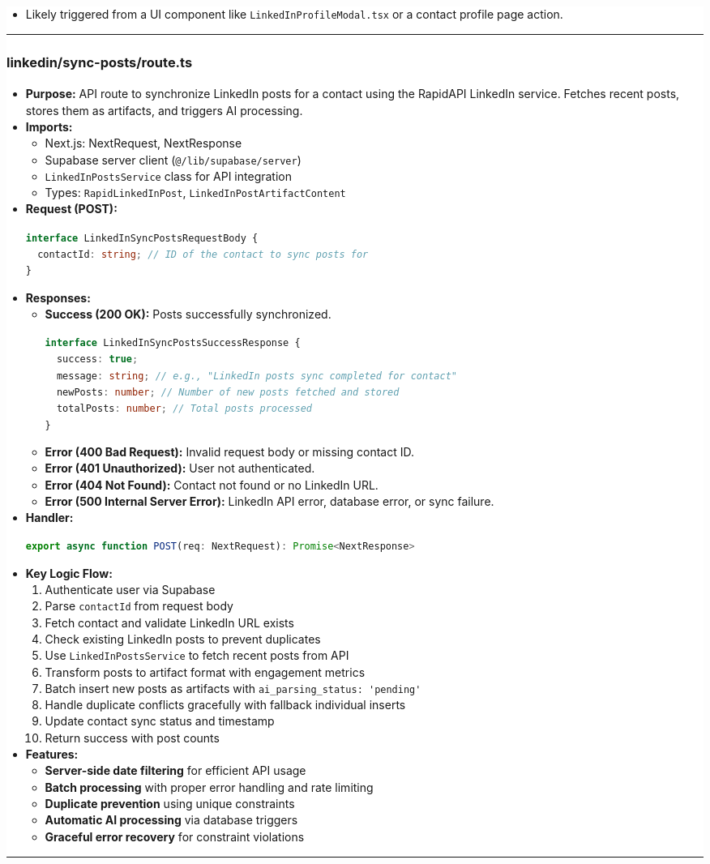   - Likely triggered from a UI component like `LinkedInProfileModal.tsx` or a contact profile page action.

---

### linkedin/sync-posts/route.ts

- **Purpose:** API route to synchronize LinkedIn posts for a contact using the RapidAPI LinkedIn service. Fetches recent posts, stores them as artifacts, and triggers AI processing.
- **Imports:**
  - Next.js: NextRequest, NextResponse  
  - Supabase server client (`@/lib/supabase/server`)
  - `LinkedInPostsService` class for API integration
  - Types: `RapidLinkedInPost`, `LinkedInPostArtifactContent`
- **Request (POST):**
  ```typescript
  interface LinkedInSyncPostsRequestBody {
    contactId: string; // ID of the contact to sync posts for
  }
  ```
- **Responses:**
  - **Success (200 OK):** Posts successfully synchronized.
    ```typescript
    interface LinkedInSyncPostsSuccessResponse {
      success: true;
      message: string; // e.g., "LinkedIn posts sync completed for contact"
      newPosts: number; // Number of new posts fetched and stored
      totalPosts: number; // Total posts processed
    }
    ```
  - **Error (400 Bad Request):** Invalid request body or missing contact ID.
  - **Error (401 Unauthorized):** User not authenticated.
  - **Error (404 Not Found):** Contact not found or no LinkedIn URL.
  - **Error (500 Internal Server Error):** LinkedIn API error, database error, or sync failure.
- **Handler:**
  ```ts
  export async function POST(req: NextRequest): Promise<NextResponse>
  ```
- **Key Logic Flow:**
  1. Authenticate user via Supabase
  2. Parse `contactId` from request body
  3. Fetch contact and validate LinkedIn URL exists
  4. Check existing LinkedIn posts to prevent duplicates
  5. Use `LinkedInPostsService` to fetch recent posts from API
  6. Transform posts to artifact format with engagement metrics
  7. Batch insert new posts as artifacts with `ai_parsing_status: 'pending'`
  8. Handle duplicate conflicts gracefully with fallback individual inserts
  9. Update contact sync status and timestamp
  10. Return success with post counts
- **Features:**
  - **Server-side date filtering** for efficient API usage
  - **Batch processing** with proper error handling and rate limiting
  - **Duplicate prevention** using unique constraints
  - **Automatic AI processing** via database triggers
  - **Graceful error recovery** for constraint violations

---